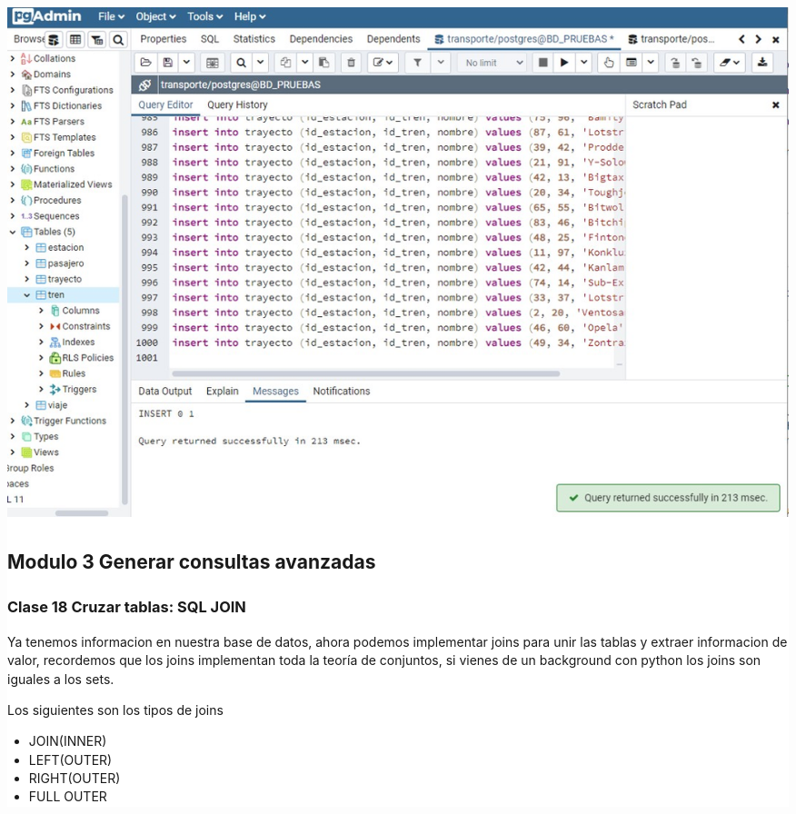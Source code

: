 ![insersion_masiva_8](src/insersion_masiva_8.jpg)

## Modulo 3 Generar consultas avanzadas

### Clase 18 Cruzar tablas: SQL JOIN

Ya tenemos informacion en nuestra base de datos, ahora podemos implementar joins para unir las tablas y extraer informacion de valor, recordemos que los joins implementan toda la teoría de conjuntos, si vienes de un background con python los joins son iguales a los sets.

Los siguientes son los tipos de joins

- JOIN(INNER)
- LEFT(OUTER)
- RIGHT(OUTER)
- FULL OUTER
